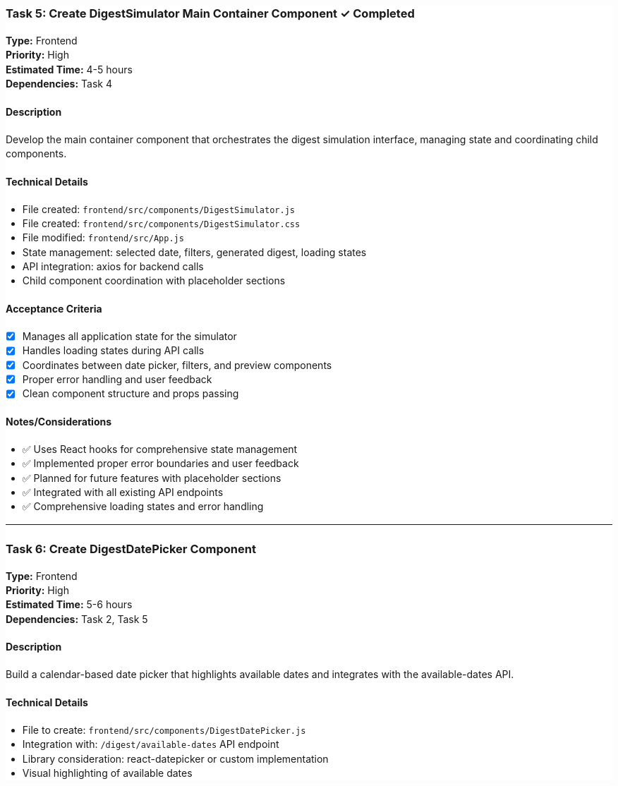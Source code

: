 
### Task 5: Create DigestSimulator Main Container Component ✓ Completed
**Type:** Frontend  
**Priority:** High  
**Estimated Time:** 4-5 hours  
**Dependencies:** Task 4

#### Description
Develop the main container component that orchestrates the digest simulation interface, managing state and coordinating child components.

#### Technical Details
- File created: `frontend/src/components/DigestSimulator.js`
- File created: `frontend/src/components/DigestSimulator.css`
- File modified: `frontend/src/App.js`
- State management: selected date, filters, generated digest, loading states
- API integration: axios for backend calls
- Child component coordination with placeholder sections

#### Acceptance Criteria
- [x] Manages all application state for the simulator
- [x] Handles loading states during API calls
- [x] Coordinates between date picker, filters, and preview components
- [x] Proper error handling and user feedback
- [x] Clean component structure and props passing

#### Notes/Considerations
- ✅ Uses React hooks for comprehensive state management
- ✅ Implemented proper error boundaries and user feedback
- ✅ Planned for future features with placeholder sections
- ✅ Integrated with all existing API endpoints
- ✅ Comprehensive loading states and error handling

---

### Task 6: Create DigestDatePicker Component
**Type:** Frontend  
**Priority:** High  
**Estimated Time:** 5-6 hours  
**Dependencies:** Task 2, Task 5

#### Description
Build a calendar-based date picker that highlights available dates and integrates with the available-dates API.

#### Technical Details
- File to create: `frontend/src/components/DigestDatePicker.js`
- Integration with: `/digest/available-dates` API endpoint
- Library consideration: react-datepicker or custom implementation
- Visual highlighting of available dates
